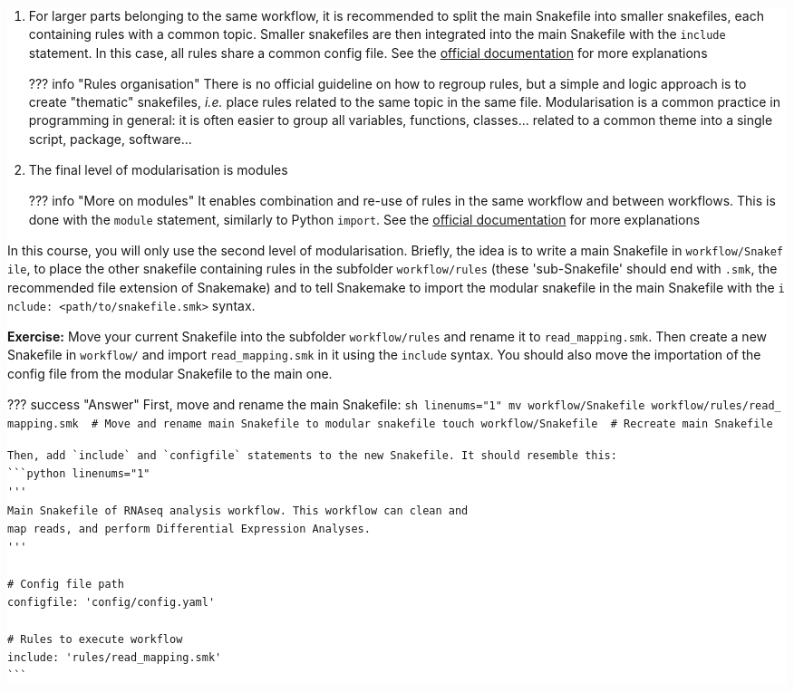1. For larger parts belonging to the same workflow, it is recommended to split the main Snakefile into smaller snakefiles, each containing rules with a common topic. Smaller snakefiles are then integrated into the main Snakefile with the `include` statement. In this case, all rules share a common config file. See the [official documentation](https://snakemake.readthedocs.io/en/v8.20.5/snakefiles/modularization.html#includes) for more explanations

    ??? info "Rules organisation"
        There is no official guideline on how to regroup rules, but a simple and logic approach is to create "thematic" snakefiles, _i.e._ place rules related to the same topic in the same file. Modularisation is a common practice in programming in general: it is often easier to group all variables, functions, classes... related to a common theme into a single script, package, software...

1. The final level of modularisation is modules

    ??? info "More on modules"
        It enables combination and re-use of rules in the same workflow and between workflows. This is done with the `module` statement, similarly to Python `import`. See the [official documentation](https://snakemake.readthedocs.io/en/v8.20.5/snakefiles/modularization.html#snakefiles-modules) for more explanations

In this course, you will only use the second level of modularisation. Briefly, the idea is to write a main Snakefile in `workflow/Snakefile`, to place the other snakefile containing rules in the subfolder `workflow/rules` (these 'sub-Snakefile' should end with `.smk`, the recommended file extension of Snakemake) and to tell Snakemake to import the modular snakefile in the main Snakefile with the `include: <path/to/snakefile.smk>` syntax.


**Exercise:** Move your current Snakefile into the subfolder `workflow/rules` and rename it to `read_mapping.smk`. Then create a new Snakefile in `workflow/` and import `read_mapping.smk` in it using the `include` syntax. You should also move the importation of the config file from the modular Snakefile to the main one.

??? success "Answer"
    First, move and rename the main Snakefile:
    ```sh linenums="1"
    mv workflow/Snakefile workflow/rules/read_mapping.smk  # Move and rename main Snakefile to modular snakefile
    touch workflow/Snakefile  # Recreate main Snakefile
    ```

    Then, add `include` and `configfile` statements to the new Snakefile. It should resemble this:
    ```python linenums="1"
    '''
    Main Snakefile of RNAseq analysis workflow. This workflow can clean and
    map reads, and perform Differential Expression Analyses.
    '''

    # Config file path
    configfile: 'config/config.yaml'

    # Rules to execute workflow
    include: 'rules/read_mapping.smk'
    ```
